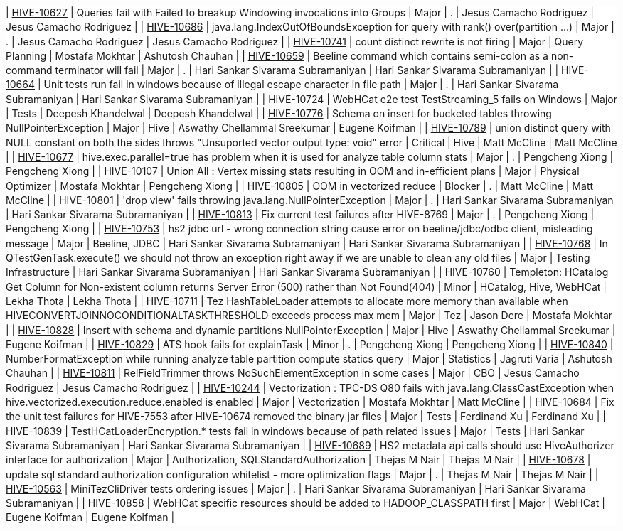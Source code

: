 | [HIVE-10627](https://issues.apache.org/jira/browse/HIVE-10627) | Queries fail with Failed to breakup Windowing invocations into Groups |  Major | . | Jesus Camacho Rodriguez | Jesus Camacho Rodriguez |
| [HIVE-10686](https://issues.apache.org/jira/browse/HIVE-10686) | java.lang.IndexOutOfBoundsException for query with rank() over(partition ...) |  Major | . | Jesus Camacho Rodriguez | Jesus Camacho Rodriguez |
| [HIVE-10741](https://issues.apache.org/jira/browse/HIVE-10741) | count distinct rewrite is not firing |  Major | Query Planning | Mostafa Mokhtar | Ashutosh Chauhan |
| [HIVE-10659](https://issues.apache.org/jira/browse/HIVE-10659) | Beeline command which contains semi-colon as a non-command terminator will fail |  Major | . | Hari Sankar Sivarama Subramaniyan | Hari Sankar Sivarama Subramaniyan |
| [HIVE-10664](https://issues.apache.org/jira/browse/HIVE-10664) | Unit tests run fail in windows because of  illegal escape character in file path |  Major | . | Hari Sankar Sivarama Subramaniyan | Hari Sankar Sivarama Subramaniyan |
| [HIVE-10724](https://issues.apache.org/jira/browse/HIVE-10724) | WebHCat e2e test TestStreaming\_5 fails on Windows |  Major | Tests | Deepesh Khandelwal | Deepesh Khandelwal |
| [HIVE-10776](https://issues.apache.org/jira/browse/HIVE-10776) | Schema on insert for bucketed tables throwing NullPointerException |  Major | Hive | Aswathy Chellammal Sreekumar | Eugene Koifman |
| [HIVE-10789](https://issues.apache.org/jira/browse/HIVE-10789) | union distinct query with NULL constant on both the sides throws "Unsuported vector output type: void" error |  Critical | Hive | Matt McCline | Matt McCline |
| [HIVE-10677](https://issues.apache.org/jira/browse/HIVE-10677) | hive.exec.parallel=true has problem when it is used for analyze table column stats |  Major | . | Pengcheng Xiong | Pengcheng Xiong |
| [HIVE-10107](https://issues.apache.org/jira/browse/HIVE-10107) | Union All : Vertex missing stats resulting in OOM and in-efficient plans |  Major | Physical Optimizer | Mostafa Mokhtar | Pengcheng Xiong |
| [HIVE-10805](https://issues.apache.org/jira/browse/HIVE-10805) | OOM in vectorized reduce |  Blocker | . | Matt McCline | Matt McCline |
| [HIVE-10801](https://issues.apache.org/jira/browse/HIVE-10801) | 'drop view' fails throwing java.lang.NullPointerException |  Major | . | Hari Sankar Sivarama Subramaniyan | Hari Sankar Sivarama Subramaniyan |
| [HIVE-10813](https://issues.apache.org/jira/browse/HIVE-10813) | Fix current test failures after HIVE-8769 |  Major | . | Pengcheng Xiong | Pengcheng Xiong |
| [HIVE-10753](https://issues.apache.org/jira/browse/HIVE-10753) | hs2 jdbc url - wrong connection string cause  error on beeline/jdbc/odbc client, misleading message |  Major | Beeline, JDBC | Hari Sankar Sivarama Subramaniyan | Hari Sankar Sivarama Subramaniyan |
| [HIVE-10768](https://issues.apache.org/jira/browse/HIVE-10768) | In QTestGenTask.execute() we should not throw an exception right away if we are unable to clean any old files |  Major | Testing Infrastructure | Hari Sankar Sivarama Subramaniyan | Hari Sankar Sivarama Subramaniyan |
| [HIVE-10760](https://issues.apache.org/jira/browse/HIVE-10760) | Templeton: HCatalog Get Column for Non-existent column returns Server Error (500) rather than Not Found(404) |  Minor | HCatalog, Hive, WebHCat | Lekha Thota | Lekha Thota |
| [HIVE-10711](https://issues.apache.org/jira/browse/HIVE-10711) | Tez HashTableLoader attempts to allocate more memory than available when HIVECONVERTJOINNOCONDITIONALTASKTHRESHOLD exceeds process max mem |  Major | Tez | Jason Dere | Mostafa Mokhtar |
| [HIVE-10828](https://issues.apache.org/jira/browse/HIVE-10828) | Insert with schema and dynamic partitions NullPointerException |  Major | Hive | Aswathy Chellammal Sreekumar | Eugene Koifman |
| [HIVE-10829](https://issues.apache.org/jira/browse/HIVE-10829) | ATS hook fails for explainTask |  Minor | . | Pengcheng Xiong | Pengcheng Xiong |
| [HIVE-10840](https://issues.apache.org/jira/browse/HIVE-10840) | NumberFormatException while running analyze table partition compute statics query |  Major | Statistics | Jagruti Varia | Ashutosh Chauhan |
| [HIVE-10811](https://issues.apache.org/jira/browse/HIVE-10811) | RelFieldTrimmer throws NoSuchElementException in some cases |  Major | CBO | Jesus Camacho Rodriguez | Jesus Camacho Rodriguez |
| [HIVE-10244](https://issues.apache.org/jira/browse/HIVE-10244) | Vectorization : TPC-DS Q80 fails with java.lang.ClassCastException when hive.vectorized.execution.reduce.enabled is enabled |  Major | Vectorization | Mostafa Mokhtar | Matt McCline |
| [HIVE-10684](https://issues.apache.org/jira/browse/HIVE-10684) | Fix the unit test failures for HIVE-7553 after HIVE-10674 removed the binary jar files |  Major | Tests | Ferdinand Xu | Ferdinand Xu |
| [HIVE-10839](https://issues.apache.org/jira/browse/HIVE-10839) | TestHCatLoaderEncryption.\* tests fail in windows because of path related issues |  Major | Tests | Hari Sankar Sivarama Subramaniyan | Hari Sankar Sivarama Subramaniyan |
| [HIVE-10689](https://issues.apache.org/jira/browse/HIVE-10689) | HS2 metadata api calls should use HiveAuthorizer interface for authorization |  Major | Authorization, SQLStandardAuthorization | Thejas M Nair | Thejas M Nair |
| [HIVE-10678](https://issues.apache.org/jira/browse/HIVE-10678) | update sql standard authorization configuration whitelist - more optimization flags |  Major | . | Thejas M Nair | Thejas M Nair |
| [HIVE-10563](https://issues.apache.org/jira/browse/HIVE-10563) | MiniTezCliDriver tests ordering issues |  Major | . | Hari Sankar Sivarama Subramaniyan | Hari Sankar Sivarama Subramaniyan |
| [HIVE-10858](https://issues.apache.org/jira/browse/HIVE-10858) | WebHCat specific resources should be added to HADOOP\_CLASSPATH first |  Major | WebHCat | Eugene Koifman | Eugene Koifman |